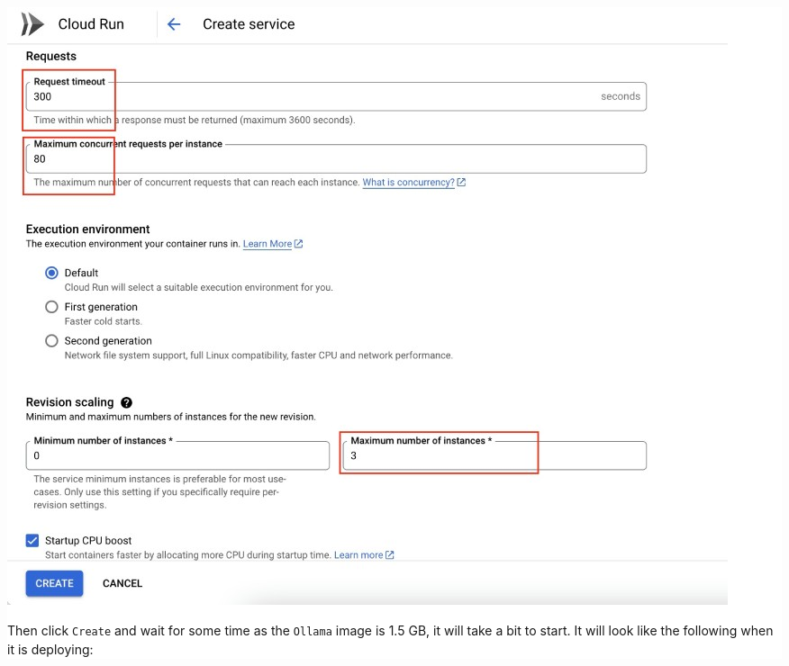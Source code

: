 <img class="center" src="/images/ollama-google-cloud-run/21cloud-run-instances.jpg" loading="lazy" title="Set Port for Cloud Run timeout, max concurrency and min and max number of instances" alt="Set Port for Cloud Run timeout, max concurrency and min and max number of instances">

Then click `Create` and wait for some time as the `Ollama` image is 1.5 GB, it will take a bit to start. It will look like the following when it is deploying:
